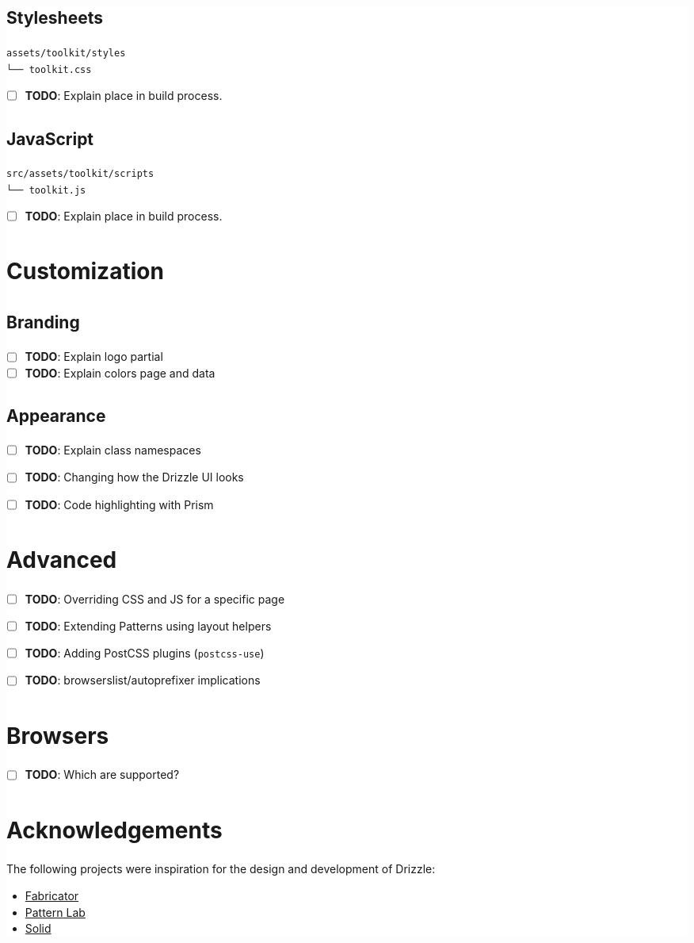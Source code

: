 ## Stylesheets

```
assets/toolkit/styles
└── toolkit.css
```

- [ ] **TODO**: Explain place in build process.

## JavaScript

```
src/assets/toolkit/scripts
└── toolkit.js
```

- [ ] **TODO**: Explain place in build process.

# Customization

## Branding

- [ ] **TODO**: Explain logo partial
- [ ] **TODO**: Explain colors page and data

## Appearance

- [ ] **TODO**: Explain class namespaces
- [ ] **TODO**: Changing how the Drizzle UI looks
- [ ] **TODO**: Code highlighting with Prism


# Advanced

- [ ] **TODO**: Overriding CSS and JS for a specific page
- [ ] **TODO**: Extending Patterns using layout helpers
- [ ] **TODO**: Adding PostCSS plugins (`postcss-use`)
- [ ] **TODO**: browserslist/autoprefixer implications


# Browsers

- [ ] **TODO**: Which are supported?

# Acknowledgements

The following projects were inspiration for the design and development of Drizzle:

- [Fabricator][fabricator]
- [Pattern Lab][pattern-lab]
- [Solid][solid]


[autoprefixer]: https://github.com/postcss/autoprefixer
[browserslist]: https://github.com/ai/browserslist
[node]: http://nodejs.org
[gulp]: http://gulpjs.com
[handlebars]: http://handlebarsjs.com
[handlebars-layouts]: https://github.com/shannonmoeller/handlebars-layouts
[fabricator]: https://fbrctr.github.io
[solid]: http://solid.buzzfeed.com
[pattern-lab]: http://patternlab.io
[front-matter]: https://github.com/jxson/front-matter
[marked]: https://github.com/chjj/marked
[download]: https://github.com/cloudfour/drizzle/archive/master.zip
[demo-default]: https://cloudfour.github.io/drizzle
[demo-collection]: https://cloudfour.github.io/drizzle/patterns/components/button.html
[demo-blank]: https://cloudfour.github.io/drizzle/demos/demo-example-1.html